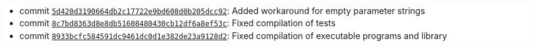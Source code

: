 - commit [`5d420d3190664db2c17722e9bd608d0b205dcc92`](https://gitlab.com/rxdock/rxdock/-/commit/5d420d3190664db2c17722e9bd608d0b205dcc92): Added workaround for empty parameter strings
- commit [`8c7bd8363d8e8db51608480430cb12df6a8ef53c`](https://gitlab.com/rxdock/rxdock/-/commit/8c7bd8363d8e8db51608480430cb12df6a8ef53c): Fixed compilation of tests
- commit [`8933bcfc584591dc9461dc0d1e382de23a9128d2`](https://gitlab.com/rxdock/rxdock/-/commit/8933bcfc584591dc9461dc0d1e382de23a9128d2): Fixed compilation of executable programs and library
